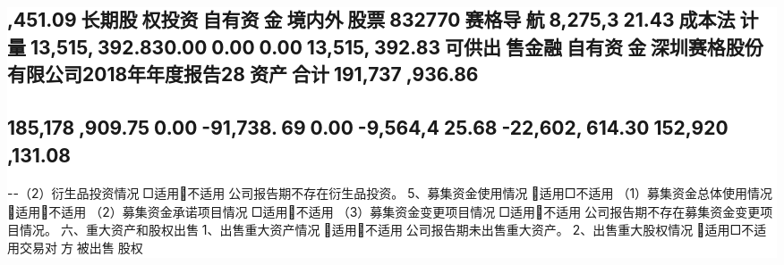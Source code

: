 ,451.09
长期股
权投资
自有资
金
境内外
股票
832770
赛格导
航
8,275,3
21.43
成本法
计量
13,515,
392.830.00
0.00
0.00
13,515,
392.83
可供出
售金融
自有资
金
深圳赛格股份有限公司2018年年度报告28
资产
合计
191,737
,936.86
--
185,178
,909.75
0.00
-91,738.
69
0.00
-9,564,4
25.68
-22,602,
614.30
152,920
,131.08
--
--（2）衍生品投资情况
□适用不适用
公司报告期不存在衍生品投资。
5、募集资金使用情况
适用□不适用
（1）募集资金总体使用情况
适用不适用
（2）募集资金承诺项目情况
□适用不适用
（3）募集资金变更项目情况
□适用不适用
公司报告期不存在募集资金变更项目情况。
六、重大资产和股权出售
1、出售重大资产情况
适用不适用
公司报告期未出售重大资产。
2、出售重大股权情况
适用□不适用交易对
方
被出售
股权